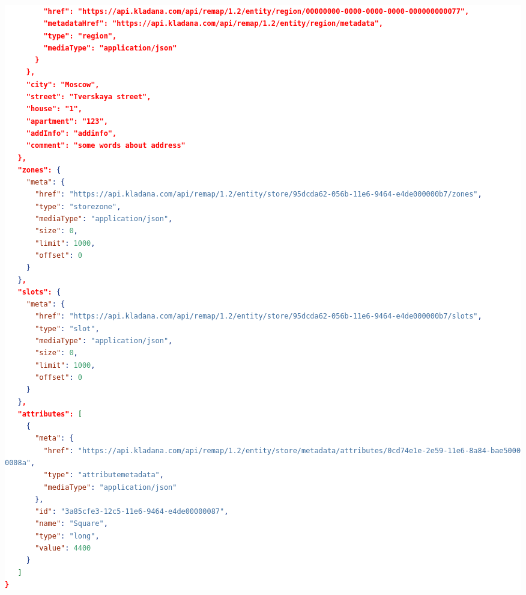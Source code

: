 ```json
         "href": "https://api.kladana.com/api/remap/1.2/entity/region/00000000-0000-0000-0000-000000000077",
         "metadataHref": "https://api.kladana.com/api/remap/1.2/entity/region/metadata",
         "type": "region",
         "mediaType": "application/json"
       }
     },
     "city": "Moscow",
     "street": "Tverskaya street",
     "house": "1",
     "apartment": "123",
     "addInfo": "addinfo",
     "comment": "some words about address"
   },
   "zones": {
     "meta": {
       "href": "https://api.kladana.com/api/remap/1.2/entity/store/95dcda62-056b-11e6-9464-e4de000000b7/zones",
       "type": "storezone",
       "mediaType": "application/json",
       "size": 0,
       "limit": 1000,
       "offset": 0
     }
   },
   "slots": {
     "meta": {
       "href": "https://api.kladana.com/api/remap/1.2/entity/store/95dcda62-056b-11e6-9464-e4de000000b7/slots",
       "type": "slot",
       "mediaType": "application/json",
       "size": 0,
       "limit": 1000,
       "offset": 0
     }
   },
   "attributes": [
     {
       "meta": {
         "href": "https://api.kladana.com/api/remap/1.2/entity/store/metadata/attributes/0cd74e1e-2e59-11e6-8a84-bae50000008a",
         "type": "attributemetadata",
         "mediaType": "application/json"
       },
       "id": "3a85cfe3-12c5-11e6-9464-e4de00000087",
       "name": "Square",
       "type": "long",
       "value": 4400
     }
   ]
}
```
